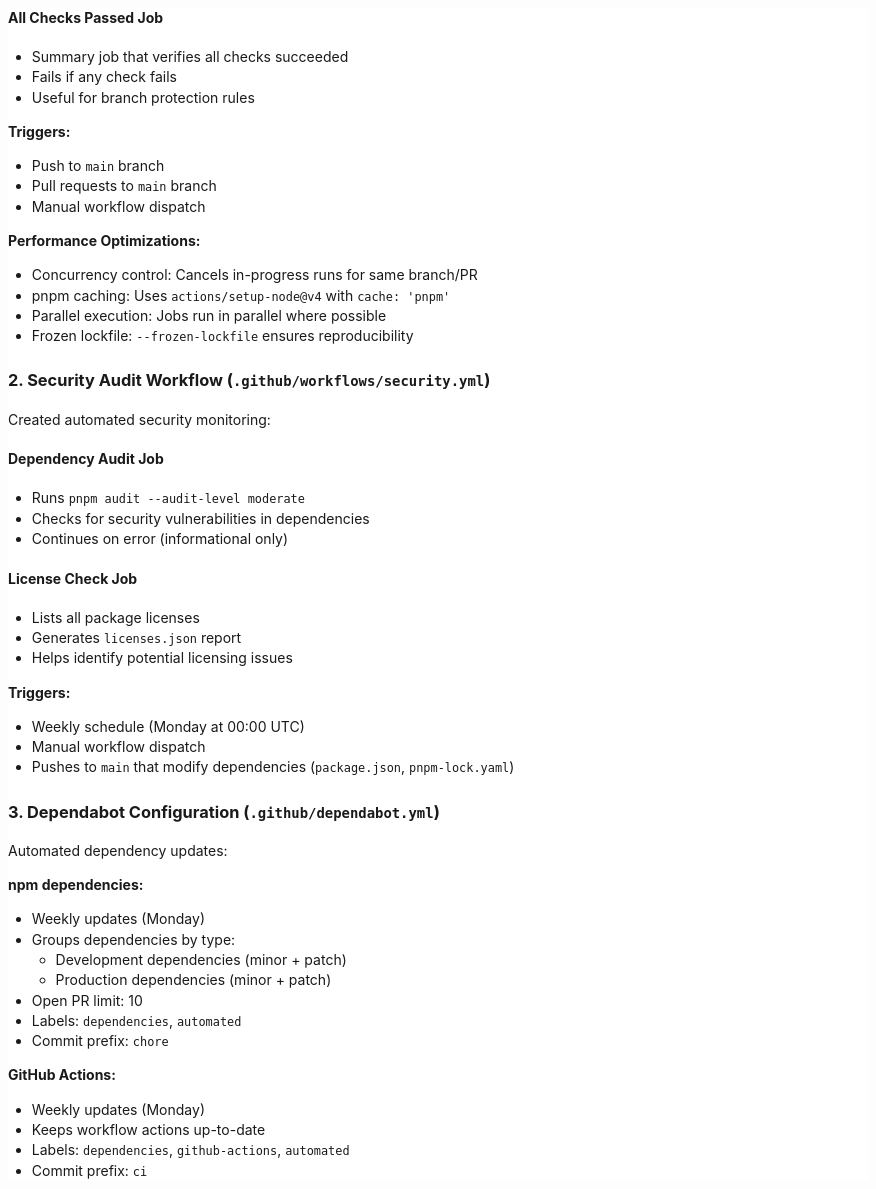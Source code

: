#### All Checks Passed Job
- Summary job that verifies all checks succeeded
- Fails if any check fails
- Useful for branch protection rules

**Triggers:**
- Push to `main` branch
- Pull requests to `main` branch
- Manual workflow dispatch

**Performance Optimizations:**
- Concurrency control: Cancels in-progress runs for same branch/PR
- pnpm caching: Uses `actions/setup-node@v4` with `cache: 'pnpm'`
- Parallel execution: Jobs run in parallel where possible
- Frozen lockfile: `--frozen-lockfile` ensures reproducibility

### 2. Security Audit Workflow (`.github/workflows/security.yml`)

Created automated security monitoring:

#### Dependency Audit Job
- Runs `pnpm audit --audit-level moderate`
- Checks for security vulnerabilities in dependencies
- Continues on error (informational only)

#### License Check Job
- Lists all package licenses
- Generates `licenses.json` report
- Helps identify potential licensing issues

**Triggers:**
- Weekly schedule (Monday at 00:00 UTC)
- Manual workflow dispatch
- Pushes to `main` that modify dependencies (`package.json`, `pnpm-lock.yaml`)

### 3. Dependabot Configuration (`.github/dependabot.yml`)

Automated dependency updates:

**npm dependencies:**
- Weekly updates (Monday)
- Groups dependencies by type:
  - Development dependencies (minor + patch)
  - Production dependencies (minor + patch)
- Open PR limit: 10
- Labels: `dependencies`, `automated`
- Commit prefix: `chore`

**GitHub Actions:**
- Weekly updates (Monday)
- Keeps workflow actions up-to-date
- Labels: `dependencies`, `github-actions`, `automated`
- Commit prefix: `ci`

